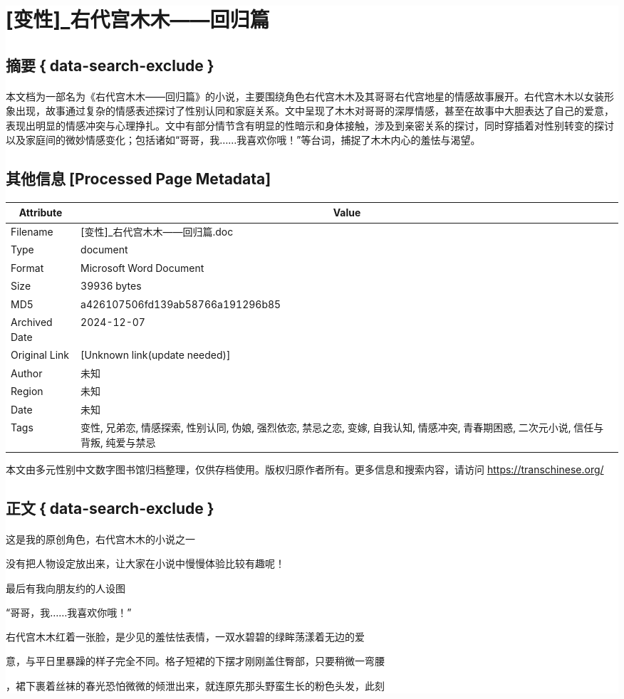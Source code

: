 # [变性]_右代宫木木——回归篇



## 摘要  { data-search-exclude }


本文档为一部名为《右代宫木木——回归篇》的小说，主要围绕角色右代宫木木及其哥哥右代宫地星的情感故事展开。右代宫木木以女装形象出现，故事通过复杂的情感表述探讨了性别认同和家庭关系。文中呈现了木木对哥哥的深厚情感，甚至在故事中大胆表达了自己的爱意，表现出明显的情感冲突与心理挣扎。文中有部分情节含有明显的性暗示和身体接触，涉及到亲密关系的探讨，同时穿插着对性别转变的探讨以及家庭间的微妙情感变化；包括诸如“哥哥，我……我喜欢你哦！”等台词，捕捉了木木内心的羞怯与渴望。



## 其他信息 [Processed Page Metadata]

| Attribute       | Value                                  |
|-----------------|----------------------------------------|
| Filename        | [变性]_右代宫木木——回归篇.doc                             |
| Type            | document                                 |
| Format          | Microsoft Word Document                               |
| Size            | 39936 bytes                           |
| MD5             | a426107506fd139ab58766a191296b85                                  |
| Archived Date   | 2024-12-07                             |
| Original Link   | [Unknown link(update needed)]                         |
| Author          | 未知                               |
| Region          | 未知                               |
| Date            | 未知                                 |
| Tags            | 变性, 兄弟恋, 情感探索, 性别认同, 伪娘, 强烈依恋, 禁忌之恋, 变嫁, 自我认知, 情感冲突, 青春期困惑, 二次元小说, 信任与背叛, 纯爱与禁忌                                 |

本文由多元性别中文数字图书馆归档整理，仅供存档使用。版权归原作者所有。更多信息和搜索内容，请访问 <https://transchinese.org/>


## 正文 { data-search-exclude }


这是我的原创角色，右代宫木木的小说之一

没有把人物设定放出来，让大家在小说中慢慢体验比较有趣呢！

最后有我向朋友约的人设图

“哥哥，我……我喜欢你哦！”

右代宫木木红着一张脸，是少见的羞怯怯表情，一双水碧碧的绿眸荡漾着无边的爱

意，与平日里暴躁的样子完全不同。格子短裙的下摆才刚刚盖住臀部，只要稍微一弯腰

，裙下裹着丝袜的春光恐怕微微的倾泄出来，就连原先那头野蛮生长的粉色头发，此刻
